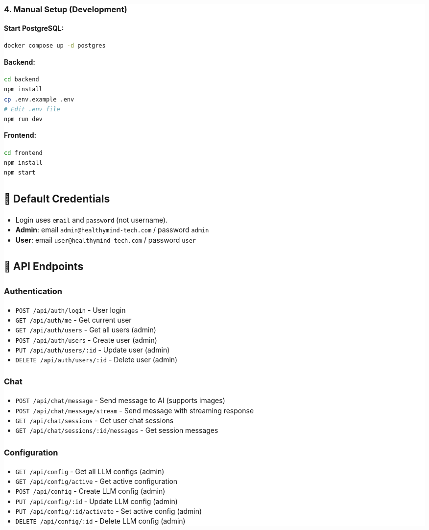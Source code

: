 ### 4. Manual Setup (Development)

**Start PostgreSQL:**
```bash
docker compose up -d postgres
```

**Backend:**
```bash
cd backend
npm install
cp .env.example .env
# Edit .env file
npm run dev
```

**Frontend:**
```bash
cd frontend
npm install
npm start
```

## 🔐 Default Credentials

- Login uses `email` and `password` (not username).
- **Admin**: email `admin@healthymind-tech.com` / password `admin`
- **User**: email `user@healthymind-tech.com` / password `user`

## 📡 API Endpoints

### Authentication
- `POST /api/auth/login` - User login
- `GET /api/auth/me` - Get current user
- `GET /api/auth/users` - Get all users (admin)
- `POST /api/auth/users` - Create user (admin)
- `PUT /api/auth/users/:id` - Update user (admin)
- `DELETE /api/auth/users/:id` - Delete user (admin)

### Chat
- `POST /api/chat/message` - Send message to AI (supports images)
- `POST /api/chat/message/stream` - Send message with streaming response
- `GET /api/chat/sessions` - Get user chat sessions
- `GET /api/chat/sessions/:id/messages` - Get session messages

### Configuration
- `GET /api/config` - Get all LLM configs (admin)
- `GET /api/config/active` - Get active configuration
- `POST /api/config` - Create LLM config (admin)
- `PUT /api/config/:id` - Update LLM config (admin)
- `PUT /api/config/:id/activate` - Set active config (admin)
- `DELETE /api/config/:id` - Delete LLM config (admin)
